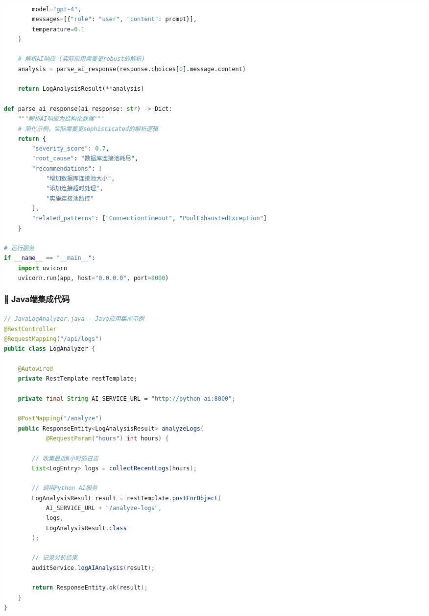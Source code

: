 ```python
        model="gpt-4",
        messages=[{"role": "user", "content": prompt}],
        temperature=0.1
    )
    
    # 解析AI响应 (实际应用需要更robust的解析)
    analysis = parse_ai_response(response.choices[0].message.content)
    
    return LogAnalysisResult(**analysis)

def parse_ai_response(ai_response: str) -> Dict:
    """解析AI响应为结构化数据"""
    # 简化示例，实际需要更sophisticated的解析逻辑
    return {
        "severity_score": 0.7,
        "root_cause": "数据库连接池耗尽",
        "recommendations": [
            "增加数据库连接池大小",
            "添加连接超时处理",
            "实施连接池监控"
        ],
        "related_patterns": ["ConnectionTimeout", "PoolExhaustedException"]
    }

# 运行服务
if __name__ == "__main__":
    import uvicorn
    uvicorn.run(app, host="0.0.0.0", port=8000)
```

### 🚀 **Java端集成代码**

```java
// JavaLogAnalyzer.java - Java应用集成示例
@RestController
@RequestMapping("/api/logs")
public class LogAnalyzer {
    
    @Autowired
    private RestTemplate restTemplate;
    
    private final String AI_SERVICE_URL = "http://python-ai:8000";
    
    @PostMapping("/analyze")
    public ResponseEntity<LogAnalysisResult> analyzeLogs(
            @RequestParam("hours") int hours) {
        
        // 收集最近N小时的日志
        List<LogEntry> logs = collectRecentLogs(hours);
        
        // 调用Python AI服务
        LogAnalysisResult result = restTemplate.postForObject(
            AI_SERVICE_URL + "/analyze-logs",
            logs,
            LogAnalysisResult.class
        );
        
        // 记录分析结果
        auditService.logAIAnalysis(result);
        
        return ResponseEntity.ok(result);
    }
}
```
